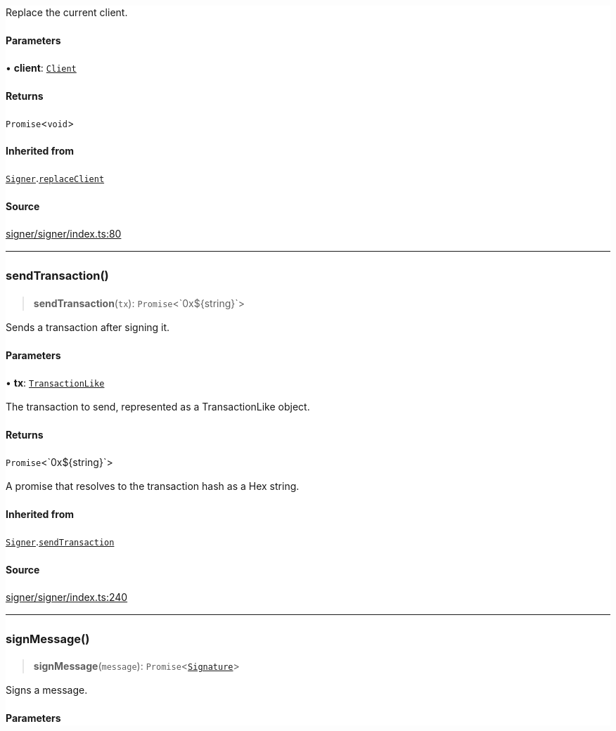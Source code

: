 Replace the current client.

#### Parameters

• **client**: [`Client`](ccc.Class.Client.md)

#### Returns

`Promise`\<`void`\>

#### Inherited from

[`Signer`](ccc.Class.Signer.md).[`replaceClient`](ccc.Class.Signer.md#replaceclient)

#### Source

[signer/signer/index.ts:80](https://github.com/SpectreMercury/ccc/blob/df48adb02ef9cfbc211311f00ecef869462de5fa/packages/core/src/signer/signer/index.ts#L80)

***

### sendTransaction()

> **sendTransaction**(`tx`): `Promise`\<\`0x$\{string\}\`\>

Sends a transaction after signing it.

#### Parameters

• **tx**: [`TransactionLike`](ccc.Type.TransactionLike.md)

The transaction to send, represented as a TransactionLike object.

#### Returns

`Promise`\<\`0x$\{string\}\`\>

A promise that resolves to the transaction hash as a Hex string.

#### Inherited from

[`Signer`](ccc.Class.Signer.md).[`sendTransaction`](ccc.Class.Signer.md#sendtransaction)

#### Source

[signer/signer/index.ts:240](https://github.com/SpectreMercury/ccc/blob/df48adb02ef9cfbc211311f00ecef869462de5fa/packages/core/src/signer/signer/index.ts#L240)

***

### signMessage()

> **signMessage**(`message`): `Promise`\<[`Signature`](ccc.Class.Signature.md)\>

Signs a message.

#### Parameters
